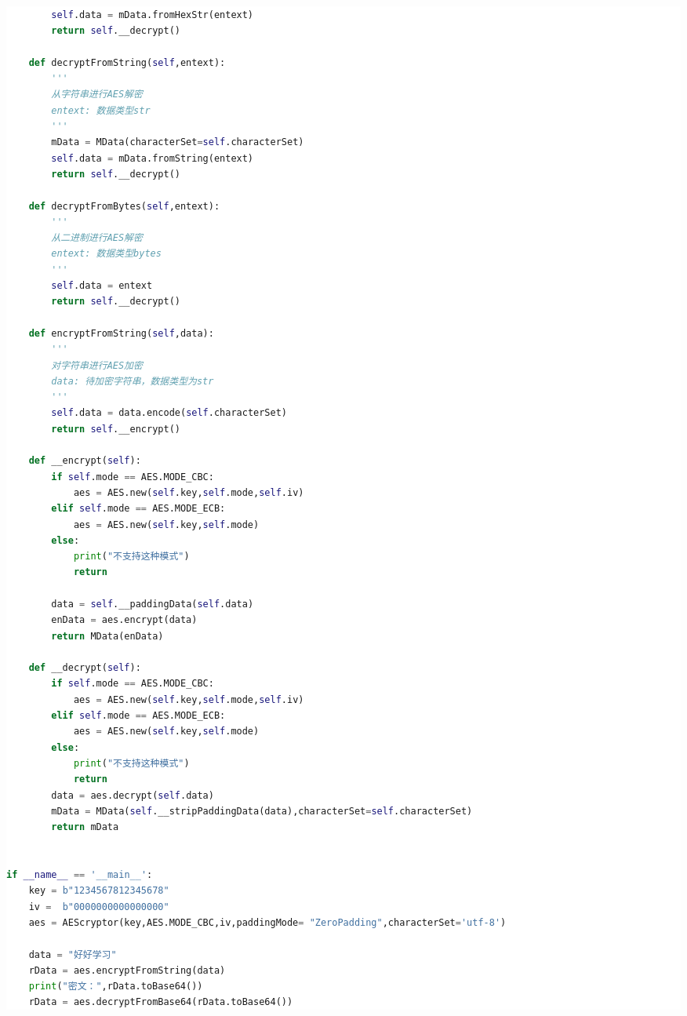 ```python
        self.data = mData.fromHexStr(entext)
        return self.__decrypt()

    def decryptFromString(self,entext):
        '''
        从字符串进行AES解密
        entext: 数据类型str
        '''
        mData = MData(characterSet=self.characterSet)
        self.data = mData.fromString(entext)
        return self.__decrypt()

    def decryptFromBytes(self,entext):
        '''
        从二进制进行AES解密
        entext: 数据类型bytes
        '''
        self.data = entext
        return self.__decrypt()

    def encryptFromString(self,data):
        '''
        对字符串进行AES加密
        data: 待加密字符串，数据类型为str
        '''
        self.data = data.encode(self.characterSet)
        return self.__encrypt()

    def __encrypt(self):
        if self.mode == AES.MODE_CBC:
            aes = AES.new(self.key,self.mode,self.iv) 
        elif self.mode == AES.MODE_ECB:
            aes = AES.new(self.key,self.mode) 
        else:
            print("不支持这种模式")  
            return           

        data = self.__paddingData(self.data)
        enData = aes.encrypt(data)
        return MData(enData)

    def __decrypt(self):
        if self.mode == AES.MODE_CBC:
            aes = AES.new(self.key,self.mode,self.iv) 
        elif self.mode == AES.MODE_ECB:
            aes = AES.new(self.key,self.mode) 
        else:
            print("不支持这种模式")  
            return           
        data = aes.decrypt(self.data)
        mData = MData(self.__stripPaddingData(data),characterSet=self.characterSet)
        return mData


if __name__ == '__main__':
    key = b"1234567812345678"
    iv =  b"0000000000000000"
    aes = AEScryptor(key,AES.MODE_CBC,iv,paddingMode= "ZeroPadding",characterSet='utf-8')
    
    data = "好好学习"
    rData = aes.encryptFromString(data)
    print("密文：",rData.toBase64())
    rData = aes.decryptFromBase64(rData.toBase64())
```